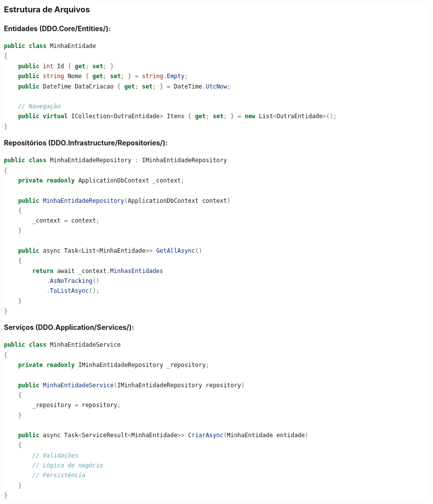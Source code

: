 ### **Estrutura de Arquivos**

**Entidades (DDO.Core/Entities/):**
```csharp
public class MinhaEntidade
{
    public int Id { get; set; }
    public string Nome { get; set; } = string.Empty;
    public DateTime DataCriacao { get; set; } = DateTime.UtcNow;
    
    // Navegação
    public virtual ICollection<OutraEntidade> Itens { get; set; } = new List<OutraEntidade>();
}
```

**Repositórios (DDO.Infrastructure/Repositories/):**
```csharp
public class MinhaEntidadeRepository : IMinhaEntidadeRepository
{
    private readonly ApplicationDbContext _context;
    
    public MinhaEntidadeRepository(ApplicationDbContext context)
    {
        _context = context;
    }
    
    public async Task<List<MinhaEntidade>> GetAllAsync()
    {
        return await _context.MinhasEntidades
            .AsNoTracking()
            .ToListAsync();
    }
}
```

**Serviços (DDO.Application/Services/):**
```csharp
public class MinhaEntidadeService
{
    private readonly IMinhaEntidadeRepository _repository;
    
    public MinhaEntidadeService(IMinhaEntidadeRepository repository)
    {
        _repository = repository;
    }
    
    public async Task<ServiceResult<MinhaEntidade>> CriarAsync(MinhaEntidade entidade)
    {
        // Validações
        // Lógica de negócio
        // Persistência
    }
}
```

